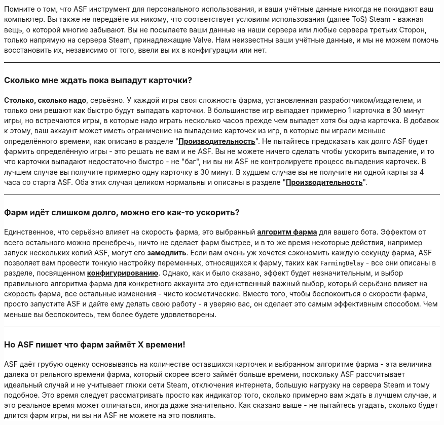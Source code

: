 Помните о том, что ASF инструмент для персонального использования, и ваши учётные данные никогда не покидают ваш компьютер. Вы также не передаёте их никому, что соответствует условиям использования (далее ToS) Steam - важная вещь, о которой многие забывают. Вы не посылаете ваши данные на наши сервера или любые сервера третьих Сторон, только напрямую на сервера Steam, принадлежащие Valve. Нам неизвестны ваши учётные данные, и мы не можем помочь восстановить их, независимо от того, ввели вы их в конфигурации или нет.

* * *

### Сколько мне ждать пока выпадут карточки?

**Столько, сколько надо**, серьёзно. У каждой игры своя сложность фарма, установленная разработчиком/издателем, и только они решают как быстро будут выпадать карточки. В большинстве игр выпадает примерно 1 карточка в 30 минут игры, но встречаются игры, в которые надо играть несколько часов прежде чем выпадет хотя бы одна карточка. В добавок к этому, ваш аккаунт может иметь ограничение на выпадение карточек из игр, в которые вы играли меньше определённого времени, как описано в разделе "**[Производительность](https://github.com/JustArchiNET/ArchiSteamFarm/wiki/Performance-ru-RU)**". Не пытайтесь предсказать как долго ASF будет фармить определённую игры - это решать не вам и не ASF. Вы не можете ничего сделать чтобы ускорить выпадение, и то что карточки выпадают недостаточно быстро - не "баг", ни вы ни ASF не контролируете процесс выпадения карточек. В лучшем случае вы получите примерно одну карточку в 30 минут. В худшем случае вы не получите ни одной карты за 4 часа со старта ASF. Оба этих случая целиком нормальны и описаны в разделе "**[Производительность](https://github.com/JustArchiNET/ArchiSteamFarm/wiki/Performance-ru-RU)**".

* * *

### Фарм идёт слишком долго, можно его как-то ускорить?

Единственное, что серьёзно влияет на скорость фарма, это выбранный **[алгоритм фарма](https://github.com/JustArchiNET/ArchiSteamFarm/wiki/Performance-ru-RU)** для вашего бота. Эффектом от всего остального можно пренебречь, ничто не сделает фарм быстрее, и в то же время некоторые действия, например запуск нескольких копий ASF, могут его **замедлить**. Если вам очень уж хочется сэкономить каждую секунду фарма, ASF позволяет вам провести тонкую настройку переменных, относящихся к фарму, таких как `FarmingDelay` - все они описаны в разделе, посвященном **[конфигурированию](https://github.com/JustArchiNET/ArchiSteamFarm/wiki/Configuration-ru-RU)**. Однако, как и было сказано, эффект будет незначительным, и выбор правильного алгоритма фарма для конкретного аккаунта это единственный важный выбор, который серьёзно влияет на скорость фарма, все остальные изменения - чисто косметические. Вместо того, чтобы беспокоиться о скорости фарма, просто запустите ASF и дайте ему делать свою работу - я уверяю вас, он сделает это самым эффективным способом. Чем меньше вы беспокоитесь, тем более будете удовлетворены.

* * *

### Но ASF пишет что фарм займёт X времени!

ASF даёт грубую оценку основываясь на количестве оставшихся карточек и выбранном алгоритме фарма - эта величина далека от рельного времени фарма, который скорее всего займёт больше времени, поскольку ASF рассчитывает идеальный случай и не учитывает глюки сети Steam, отключения интернета, большую нагрузку на сервера Steam и тому подобное. Это время следует рассматривать просто как индикатор того, сколько примерно вам ждать в лучшем случае, и это реальное время может отличаться, иногда даже значительно. Как сказано выше - не пытайтесь угадать, сколько будет длится фарм игры, ни вы ни ASF не можете на это повлиять.
